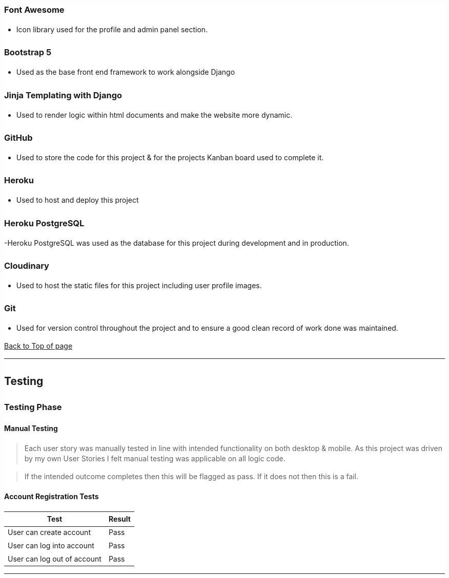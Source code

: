 ### Font Awesome

 -  Icon library used for the profile and admin panel section.

### Bootstrap 5
 - Used as the base front end framework to work alongside Django

### Jinja Templating with Django
 - Used to render logic within html documents and make the website more dynamic.

### GitHub
 - Used to store the code for this project & for the projects Kanban board used to complete it.

### Heroku
- Used to host and deploy this project

### Heroku PostgreSQL
-Heroku PostgreSQL was used as the database for this project during development and in production.

### Cloudinary
- Used to host the static files for this project including user profile images.

### Git
- Used for version control throughout the project and to ensure a good clean record of work done was maintained.

[Back to Top of page](#contents)

---

<a name="testing"></a>
## Testing


### Testing Phase

#### Manual Testing

> Each user story was manually tested in line with intended functionality on both desktop & mobile.
> As this project was driven by my own User Stories I  felt manual testing was applicable on all logic code.


>If the intended outcome completes then this will be flagged as pass. If it does not then this is a fail.


#### Account Registration Tests
| Test |Result  |
|--|--|
| User can create account | Pass |
| User can log into account| Pass|
|User can log out of account|Pass|

---